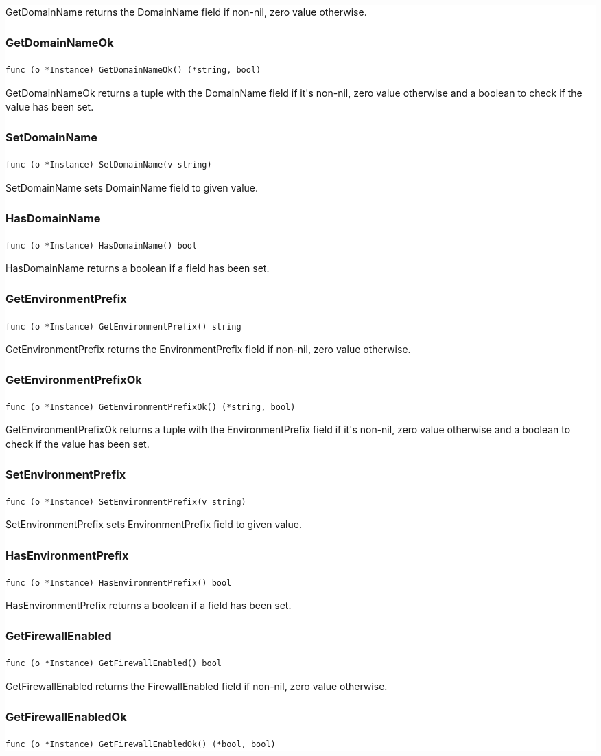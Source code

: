GetDomainName returns the DomainName field if non-nil, zero value otherwise.

### GetDomainNameOk

`func (o *Instance) GetDomainNameOk() (*string, bool)`

GetDomainNameOk returns a tuple with the DomainName field if it's non-nil, zero value otherwise
and a boolean to check if the value has been set.

### SetDomainName

`func (o *Instance) SetDomainName(v string)`

SetDomainName sets DomainName field to given value.

### HasDomainName

`func (o *Instance) HasDomainName() bool`

HasDomainName returns a boolean if a field has been set.

### GetEnvironmentPrefix

`func (o *Instance) GetEnvironmentPrefix() string`

GetEnvironmentPrefix returns the EnvironmentPrefix field if non-nil, zero value otherwise.

### GetEnvironmentPrefixOk

`func (o *Instance) GetEnvironmentPrefixOk() (*string, bool)`

GetEnvironmentPrefixOk returns a tuple with the EnvironmentPrefix field if it's non-nil, zero value otherwise
and a boolean to check if the value has been set.

### SetEnvironmentPrefix

`func (o *Instance) SetEnvironmentPrefix(v string)`

SetEnvironmentPrefix sets EnvironmentPrefix field to given value.

### HasEnvironmentPrefix

`func (o *Instance) HasEnvironmentPrefix() bool`

HasEnvironmentPrefix returns a boolean if a field has been set.

### GetFirewallEnabled

`func (o *Instance) GetFirewallEnabled() bool`

GetFirewallEnabled returns the FirewallEnabled field if non-nil, zero value otherwise.

### GetFirewallEnabledOk

`func (o *Instance) GetFirewallEnabledOk() (*bool, bool)`
